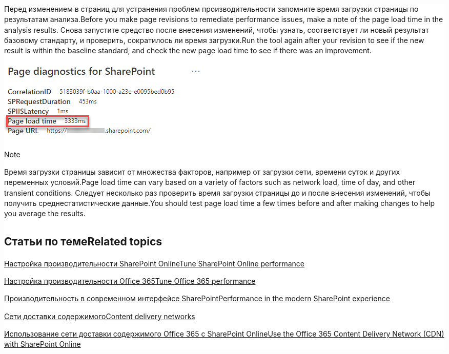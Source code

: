 <span data-ttu-id="de0a7-167">Перед изменением в страниц для устранения проблем производительности запомните время загрузки страницы по результатам анализа.</span><span class="sxs-lookup"><span data-stu-id="de0a7-167">Before you make page revisions to remediate performance issues, make a note of the page load time in the analysis results.</span></span> <span data-ttu-id="de0a7-168">Снова запустите средство после внесения изменений, чтобы узнать, соответствует ли новый результат базовому стандарту, и проверить, сократилось ли время загрузки.</span><span class="sxs-lookup"><span data-stu-id="de0a7-168">Run the tool again after your revision to see if the new result is within the baseline standard, and check the new page load time to see if there was an improvement.</span></span>

![Анализ времени загрузки страницы](../media/modern-portal-optimization/pagediag-page-load-time.png)

>[!NOTE]
><span data-ttu-id="de0a7-170">Время загрузки страницы зависит от множества факторов, например от загрузки сети, времени суток и других переменных условий.</span><span class="sxs-lookup"><span data-stu-id="de0a7-170">Page load time can vary based on a variety of factors such as network load, time of day, and other transient conditions.</span></span> <span data-ttu-id="de0a7-171">Следует несколько раз проверить время загрузки страницы до и после внесения изменений, чтобы получить среднестатистические данные.</span><span class="sxs-lookup"><span data-stu-id="de0a7-171">You should test page load time a few times before and after making changes to help you average the results.</span></span>

## <a name="related-topics"></a><span data-ttu-id="de0a7-172">Статьи по теме</span><span class="sxs-lookup"><span data-stu-id="de0a7-172">Related topics</span></span>

[<span data-ttu-id="de0a7-173">Настройка производительности SharePoint Online</span><span class="sxs-lookup"><span data-stu-id="de0a7-173">Tune SharePoint Online performance</span></span>](tune-sharepoint-online-performance.md)

[<span data-ttu-id="de0a7-174">Настройка производительности Office 365</span><span class="sxs-lookup"><span data-stu-id="de0a7-174">Tune Office 365 performance</span></span>](tune-microsoft-365-performance.md)

[<span data-ttu-id="de0a7-175">Производительность в современном интерфейсе SharePoint</span><span class="sxs-lookup"><span data-stu-id="de0a7-175">Performance in the modern SharePoint experience</span></span>](https://docs.microsoft.com/sharepoint/modern-experience-performance)

[<span data-ttu-id="de0a7-176">Сети доставки содержимого</span><span class="sxs-lookup"><span data-stu-id="de0a7-176">Content delivery networks</span></span>](content-delivery-networks.md)

[<span data-ttu-id="de0a7-177">Использование сети доставки содержимого Office 365 с SharePoint Online</span><span class="sxs-lookup"><span data-stu-id="de0a7-177">Use the Office 365 Content Delivery Network (CDN) with SharePoint Online</span></span>](use-microsoft-365-cdn-with-spo.md)
